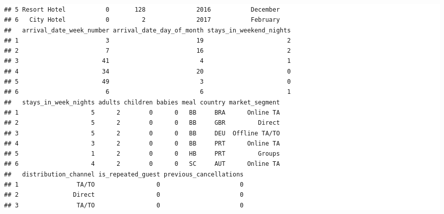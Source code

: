     ## 5 Resort Hotel           0       128              2016           December
    ## 6   City Hotel           0         2              2017           February
    ##   arrival_date_week_number arrival_date_day_of_month stays_in_weekend_nights
    ## 1                        3                        19                       2
    ## 2                        7                        16                       2
    ## 3                       41                         4                       1
    ## 4                       34                        20                       0
    ## 5                       49                         3                       0
    ## 6                        6                         6                       1
    ##   stays_in_week_nights adults children babies meal country market_segment
    ## 1                    5      2        0      0   BB     BRA      Online TA
    ## 2                    5      2        0      0   BB     GBR         Direct
    ## 3                    5      2        0      0   BB     DEU  Offline TA/TO
    ## 4                    3      2        0      0   BB     PRT      Online TA
    ## 5                    1      2        0      0   HB     PRT         Groups
    ## 6                    4      2        0      0   SC     AUT      Online TA
    ##   distribution_channel is_repeated_guest previous_cancellations
    ## 1                TA/TO                 0                      0
    ## 2               Direct                 0                      0
    ## 3                TA/TO                 0                      0